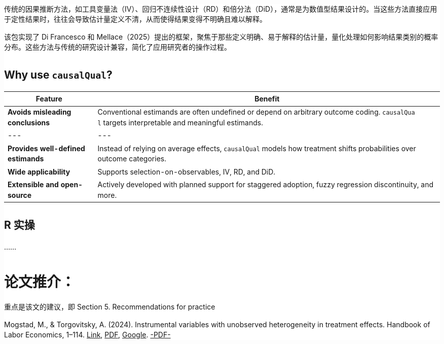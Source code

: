 传统的因果推断方法，如工具变量法（IV）、回归不连续性设计（RD）和倍分法（DiD），通常是为数值型结果设计的。当这些方法直接应用于定性结果时，往往会导致估计量定义不清，从而使得结果变得不明确且难以解释。

该包实现了 Di Francesco 和 Mellace（2025）提出的框架，聚焦于那些定义明确、易于解释的估计量，量化处理如何影响结果类别的概率分布。这些方法与传统的研究设计兼容，简化了应用研究者的操作过程。


Why use `causalQual`?
---------------------

| Feature                             | Benefit                                                                                                                                        |
| ----------------------------------- | ---------------------------------------------------------------------------------------------------------------------------------------------- |
| **Avoids misleading conclusions**   | Conventional estimands are often undefined or depend on arbitrary outcome coding. `causalQual` targets interpretable and meaningful estimands. |
| ---                                 | ---                                                                                                                                            |
| **Provides well-defined estimands** | Instead of relying on average effects, `causalQual` models how treatment shifts probabilities over outcome categories.                         |
| **Wide applicability**              | Supports selection-on-observables, IV, RD, and DiD.                                                                                            |
| **Extensible and open-source**      | Actively developed with planned support for staggered adoption, fuzzy regression discontinuity, and more.                                      |

## R 实操

……

# 论文推介：

重点是该文的建议，即 Section 5. Recommendations for practice

Mogstad, M., & Torgovitsky, A. (2024). Instrumental variables with unobserved heterogeneity in treatment effects. Handbook of Labor Economics, 1–114. [Link](https://doi.org/10.1016/bs.heslab.2024.11.003), [PDF](http://sci-hub.ren/10.1016/bs.heslab.2024.11.003), [Google](<https://scholar.google.com/scholar?q=Instrumental variables with unobserved heterogeneity in treatment effects>). [-PDF-](https://download.ssrn.com/23/04/30/ssrn_id4433503_code1300406.pdf?response-content-disposition=inline&X-Amz-Security-Token=IQoJb3JpZ2luX2VjEKj%2F%2F%2F%2F%2F%2F%2F%2F%2F%2FwEaCXVzLWVhc3QtMSJGMEQCICYJHTcTQCJYYTKyveV9w3bN2kMiLV91mvUcCMmP9c8BAiBFJdsDvThtdRiAE7lnFsx5KYEv08xmCiG3VyLDpOMpqirFBQiR%2F%2F%2F%2F%2F%2F%2F%2F%2F%2F8BEAQaDDMwODQ3NTMwMTI1NyIMWAzErqG9y2vp%2BGl%2BKpkFn%2F8UHmh%2FG8IXvZGeiuQ057T%2F%2BQGx3C6B2aHrBqjdT4ufw1QrIvgi18LSx96Ci8d5YfFmqrEZYd%2Fn8pECsie1%2BZiUyukuJcnrabQJli93AXqumWFMLy%2FPKXWSDfvgZj44O7DZjXHG5icIzKIiV3W%2FGxrl9jvBc2unIOyuj7I2KzSjlQEcEIn6R5I1XloaLICnrSCzFgu9zAWF118P5eKIGgO0wG%2FWII%2FsBBxL5%2BBBNdzPdhqYZP6NrH0ALOJKjfYn3FW5FR7MXVo%2B4GWVgSUNmp4MG52m0g7XVE%2BvR4M4bVA7uFvXsOgVCJQmvoQd2XCKVNyaN9wN6s0zGJO1gRBUUsUNy51%2FqPv54GO520ETiUF%2FILGPr8TzcYz4%2BLZEm2szzB1s3yYz9c%2FTtogxOvcs8NZwturEl6Rtb%2BvPZ%2Fu6wWqZ7jjg7Mqg1UEzUY0hlug2XrUtFDsaKEje0AIz%2FHFL1KTEr%2F8M2IOINRhrLnDtIzJWz4OLt0YecAhG1vZ92D1CiD%2B975IgpVqJbQAtgemgix%2Fu8UStWfGVLUgH4AF7btUMDJCOceQjzUO4pHwv7QtSBjbwQ9uwkslPplJqvIjCTXRK3w2ZsPjgnvzV5wr%2FoyZ0D4FIdvdgdJeIsnv%2FZ3iyYUsvF3nvTKIWlS3ho1AkHUrSV2tM5aKV2IUdRlfHue24ozNB4HtOr7SZNhhWWnajRaWQr3WEtmLvByZg634XRsnnHDgc5z0sjc3Lso3Z0uzyTeT4GmIPkQ%2FgWIGyi4r4Vs3HJKmgT9qF6pj%2FhXR6FNKY9ifeZFYUQsWQk6SAOAocdEjL0S07y8LZE6iaf%2FZjdGF8qHDJYwiuLwlT9rlVce1jcsfxUZziFCXdRmWHJpyDBkXfhYQ3S6ww1b3LwgY6sgEQww68kBbp2pKpd1ZEdDiNpDn7G1BDilpLfoSosiWwF%2FkwRYEp1Ebm%2FUlYhxMfi%2Bgl95csVgJdTUSamNNA2U56uU44qkiNcHKMuFGriwxdvOLqp4yK819FPkkWCAFg6g5itqCPd2bDo2wsfS8GmeU8JDjRB%2Bt3GGwOcDEbSIXj%2BwYSHcCukxZhnB4phW3gJk8JKcGrZbjUK1UctDqya5FmOmX2nJvZXkSr%2Bpfw9qg%2Fi2C6&X-Amz-Algorithm=AWS4-HMAC-SHA256&X-Amz-Date=20250618T164710Z&X-Amz-SignedHeaders=host&X-Amz-Expires=300&X-Amz-Credential=ASIAUPUUPRWE32GN6MAW%2F20250618%2Fus-east-1%2Fs3%2Faws4_request&X-Amz-Signature=7958854f1d8456f32c82a0787161f2c6bce0a6797efa2daee54c75c0bcd73552&abstractId=4433503)

